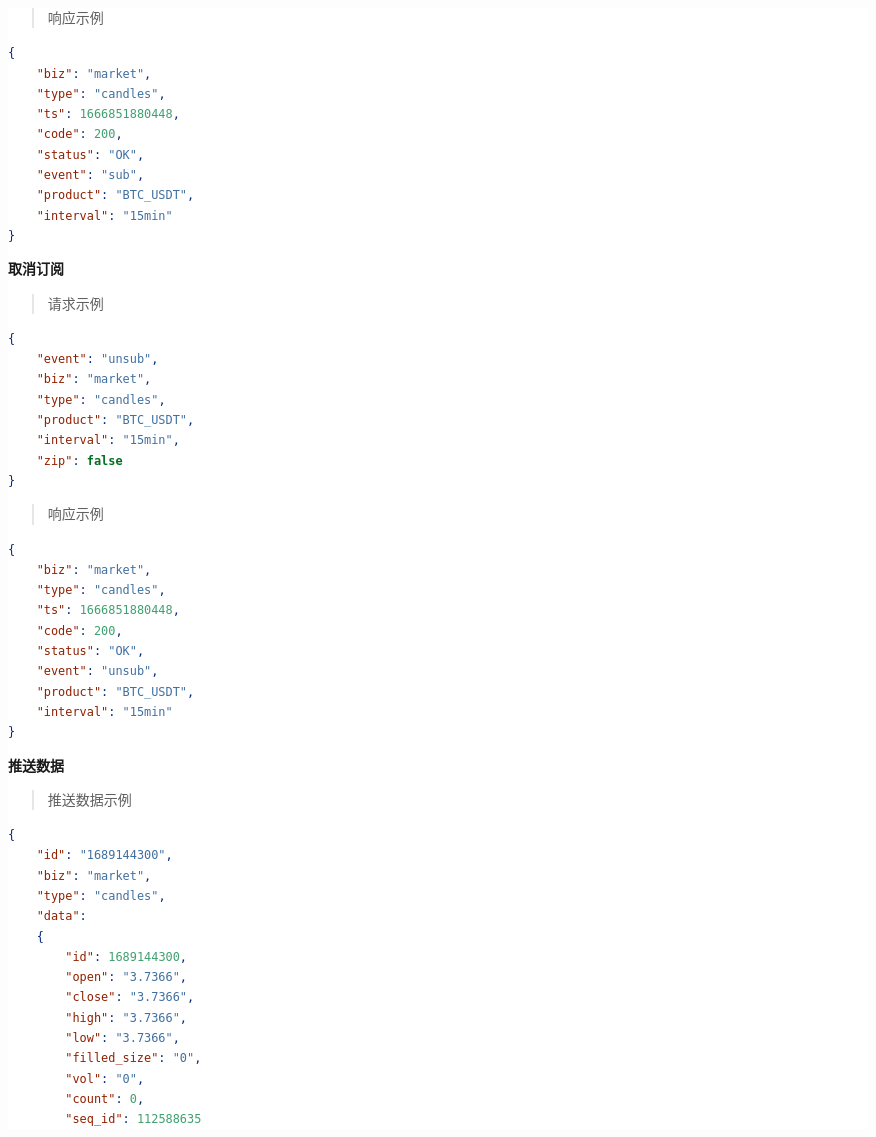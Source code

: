 > 响应示例

```json
{
    "biz": "market",
    "type": "candles",
    "ts": 1666851880448,
    "code": 200,
    "status": "OK",
    "event": "sub",
    "product": "BTC_USDT",
    "interval": "15min"
}

```


**取消订阅**

> 请求示例

```json
{
    "event": "unsub",
    "biz": "market",
    "type": "candles",
    "product": "BTC_USDT",
    "interval": "15min",
    "zip": false
}

```

> 响应示例

```json
{
    "biz": "market",
    "type": "candles",
    "ts": 1666851880448,
    "code": 200,
    "status": "OK",
    "event": "unsub",
    "product": "BTC_USDT",
    "interval": "15min"
}

```

**推送数据**

> 推送数据示例

```json
{
    "id": "1689144300",
    "biz": "market",
    "type": "candles",
    "data":
    {
        "id": 1689144300,
        "open": "3.7366",
        "close": "3.7366",
        "high": "3.7366",
        "low": "3.7366",
        "filled_size": "0",
        "vol": "0",
        "count": 0,
        "seq_id": 112588635
```